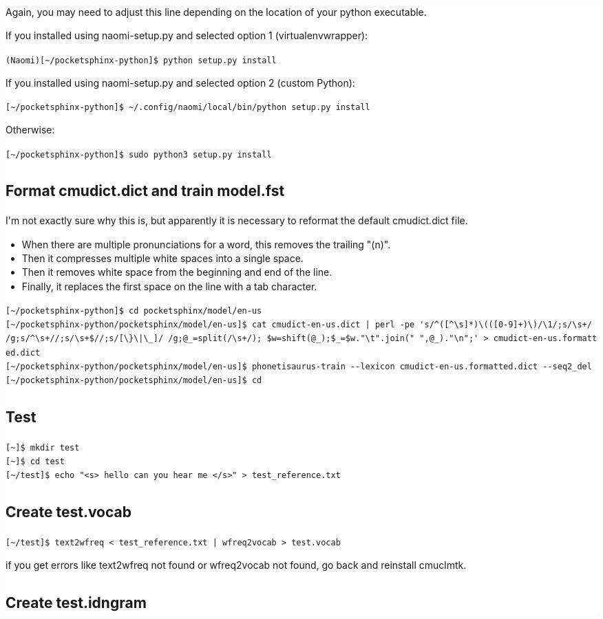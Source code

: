Again, you may need to adjust this line depending on the location of your python executable.

If you installed using naomi-setup.py and selected option 1 (virtualenvwrapper):
```shell
(Naomi)[~/pocketsphinx-python]$ python setup.py install
```

If you installed using naomi-setup.py and selected option 2 (custom Python):
```
[~/pocketsphinx-python]$ ~/.config/naomi/local/bin/python setup.py install
```

Otherwise:
```shell
[~/pocketsphinx-python]$ sudo python3 setup.py install
```

## Format cmudict.dict and train model.fst

I'm not exactly sure why this is, but apparently it is necessary to reformat the default cmudict.dict file.

* When there are multiple pronunciations for a word, this removes the trailing "(n)".
* Then it compresses multiple white spaces into a single space.
* Then it removes white space from the beginning and end of the line.
* Finally, it replaces the first space on the line with a tab character.

```shell
[~/pocketsphinx-python]$ cd pocketsphinx/model/en-us
[~/pocketsphinx-python/pocketsphinx/model/en-us]$ cat cmudict-en-us.dict | perl -pe 's/^([^\s]*)\(([0-9]+)\)/\1/;s/\s+/ /g;s/^\s+//;s/\s+$//;s/[\}\|\_]/ /g;@_=split(/\s+/); $w=shift(@_);$_=$w."\t".join(" ",@_)."\n";' > cmudict-en-us.formatted.dict
[~/pocketsphinx-python/pocketsphinx/model/en-us]$ phonetisaurus-train --lexicon cmudict-en-us.formatted.dict --seq2_del
[~/pocketsphinx-python/pocketsphinx/model/en-us]$ cd
```

## Test

```shell
[~]$ mkdir test
[~]$ cd test
[~/test]$ echo "<s> hello can you hear me </s>" > test_reference.txt
```

## Create test.vocab

```shell
[~/test]$ text2wfreq < test_reference.txt | wfreq2vocab > test.vocab
```
if you get errors like text2wfreq not found or wfreq2vocab not found, go back and reinstall cmuclmtk.

## Create test.idngram

